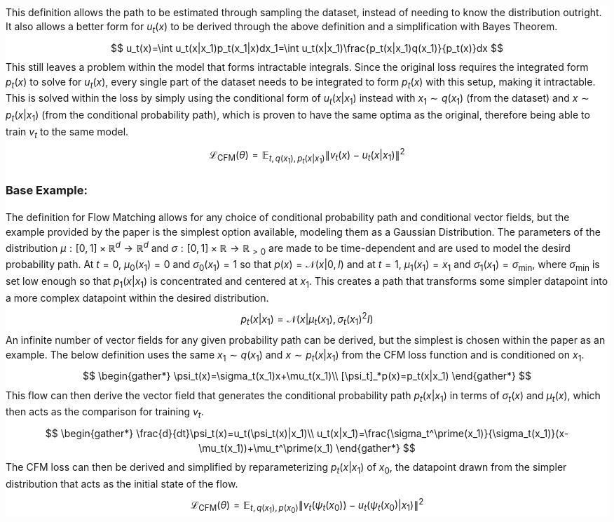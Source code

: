 This definition allows the path to be estimated through sampling the dataset, instead of needing to know the distribution outright. It also allows a better form for $u_t(x)$ to be derived through the above definition and a simplification with Bayes Theorem.
$$
u_t(x)=\int u_t(x|x_1)p_t(x_1|x)dx_1=\int u_t(x|x_1)\frac{p_t(x|x_1)q(x_1)}{p_t(x)}dx
$$
This still leaves a problem within the model that forms intractable integrals. Since the original loss requires the integrated form $p_t(x)$ to solve for $u_t(x)$, every single part of the dataset needs to be integrated to form $p_t(x)$ with this setup, making it intractable. This is solved within the loss by simply using the conditional form of $u_t(x|x_1)$ instead with $x_1\sim q(x_1)$ (from the dataset) and $x\sim p_t(x|x_1)$ (from the conditional probability path), which is proven to have the same optima as the original, therefore being able to train $v_t$ to the same model.
$$
\mathcal{L}_\text{CFM}(\theta)=\mathbb{E}_{t,q(x_1),p_t(x|x_1)}\|v_t(x)-u_t(x|x_1)\|^2
$$

### Base Example:
The definition for Flow Matching allows for any choice of conditional probability path and conditional vector fields, but the example provided by the paper is the simplest option available, modeling them as a Gaussian Distribution. The parameters of the distribution $\mu:[0,1]\times\mathbb{R}^d\rightarrow\mathbb{R}^d$ and $\sigma:[0,1]\times\mathbb{R}\rightarrow\mathbb{R}_{>0}$ are made to be time-dependent and are used to model the desird probability path. At $t=0$, $\mu_0(x_1)=0$ and $\sigma_0(x_1)=1$ so that $p(x)=\mathcal{N}(x|0,I)$ and at $t=1$, $\mu_1(x_1)=x_1$ and $\sigma_1(x_1)=\sigma_\text{min}$, where $\sigma_\text{min}$ is set low enough so that $p_1(x|x_1)$ is concentrated and centered at $x_1$. This creates a path that transforms some simpler datapoint into a more complex datapoint within the desired distribution.
$$
p_t(x|x_1)=\mathcal{N}(x|\mu_t(x_1),\sigma_t(x_1)^2I)
$$
An infinite number of vector fields for any given probability path can be derived, but the simplest is chosen within the paper as an example. The below definition uses the same $x_1\sim q(x_1)$ and $x\sim p_t(x|x_1)$ from the CFM loss function and is conditioned on $x_1$.
$$
\begin{gather*}
\psi_t(x)=\sigma_t(x_1)x+\mu_t(x_1)\\
[\psi_t]_*p(x)=p_t(x|x_1)
\end{gather*}
$$
This flow can then derive the vector field that generates the conditional probability path $p_t(x|x_1)$ in terms of $\sigma_t(x)$ and $\mu_t(x)$, which then acts as the comparison for training $v_t$.
$$
\begin{gather*}
\frac{d}{dt}\psi_t(x)=u_t(\psi_t(x)|x_1)\\
u_t(x|x_1)=\frac{\sigma_t^\prime(x_1)}{\sigma_t(x_1)}(x-\mu_t(x_1))+\mu_t^\prime(x_1)
\end{gather*}
$$
The CFM loss can then be derived and simplified by reparameterizing $p_t(x|x_1)$  of $x_0$, the datapoint drawn from the simpler distribution that acts as the initial state of the flow.
$$
\mathcal{L}_\text{CFM}(\theta)=\mathbb{E}_{t,q(x_1),p(x_0)}\|v_t(\psi_t(x_0))-u_t(\psi_t(x_0)|x_1)\|^2
$$
